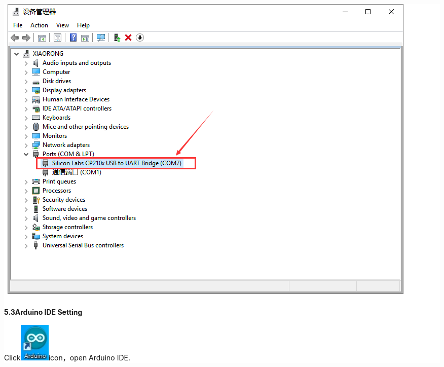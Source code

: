 ![](KS0497/media/6ec68bee80c913c6ad392c6e7898ed36.png)

**5.3Arduino IDE Setting**

Click![](KS0497/media/675ae7298ce0973df720b2fbbb514caa.png)icon，open Arduino IDE.
